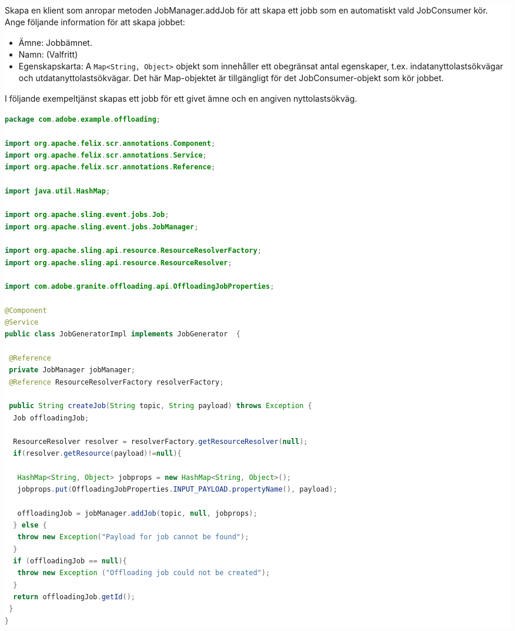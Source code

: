 Skapa en klient som anropar metoden JobManager.addJob för att skapa ett jobb som en automatiskt vald JobConsumer kör. Ange följande information för att skapa jobbet:

* Ämne: Jobbämnet.
* Namn: (Valfritt)
* Egenskapskarta: A `Map<String, Object>` objekt som innehåller ett obegränsat antal egenskaper, t.ex. indatanyttolastsökvägar och utdatanyttolastsökvägar. Det här Map-objektet är tillgängligt för det JobConsumer-objekt som kör jobbet.

I följande exempeltjänst skapas ett jobb för ett givet ämne och en angiven nyttolastsökväg.

```java
package com.adobe.example.offloading;

import org.apache.felix.scr.annotations.Component;
import org.apache.felix.scr.annotations.Service;
import org.apache.felix.scr.annotations.Reference;

import java.util.HashMap;

import org.apache.sling.event.jobs.Job;
import org.apache.sling.event.jobs.JobManager;

import org.apache.sling.api.resource.ResourceResolverFactory;
import org.apache.sling.api.resource.ResourceResolver;

import com.adobe.granite.offloading.api.OffloadingJobProperties;

@Component
@Service
public class JobGeneratorImpl implements JobGenerator  {

 @Reference
 private JobManager jobManager;
 @Reference ResourceResolverFactory resolverFactory;

 public String createJob(String topic, String payload) throws Exception {
  Job offloadingJob;

  ResourceResolver resolver = resolverFactory.getResourceResolver(null);
  if(resolver.getResource(payload)!=null){

   HashMap<String, Object> jobprops = new HashMap<String, Object>();
   jobprops.put(OffloadingJobProperties.INPUT_PAYLOAD.propertyName(), payload);

   offloadingJob = jobManager.addJob(topic, null, jobprops);
  } else {
   throw new Exception("Payload for job cannot be found");
  }
  if (offloadingJob == null){
   throw new Exception ("Offloading job could not be created");
  }
  return offloadingJob.getId();
 }
}
```
